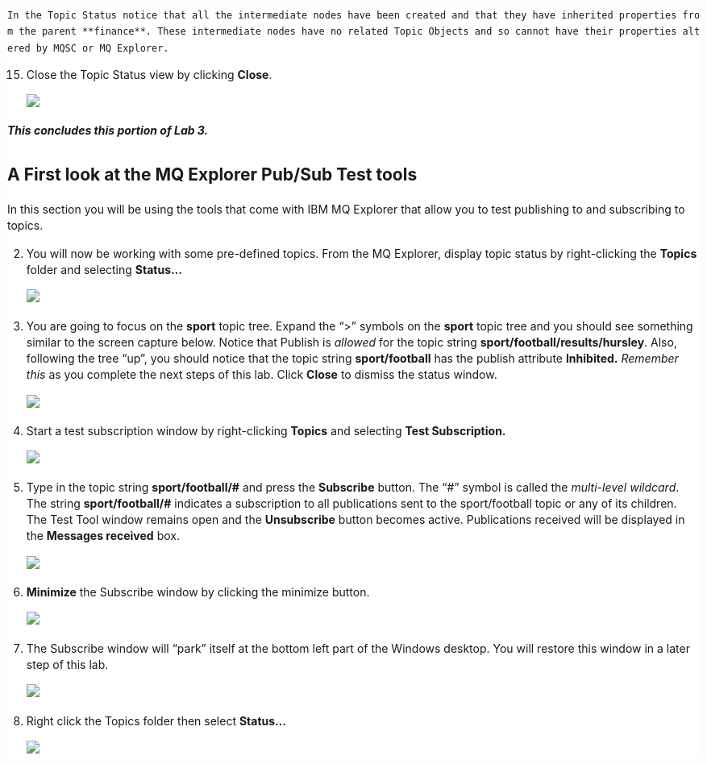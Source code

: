     In the Topic Status notice that all the intermediate nodes have been created and that they have inherited properties from the parent **finance**. These intermediate nodes have no related Topic Objects and so cannot have their properties altered by MQSC or MQ Explorer.

15. Close the Topic Status view by clicking **Close**.

    ![](./images/pots/mq/lab3/image15.png)

***This concludes this portion of Lab 3.***

## A First look at the MQ Explorer Pub/Sub Test tools
In this section you will be using the tools that come with IBM MQ Explorer that allow you to test publishing to and subscribing to topics.

2.  You will now be working with some pre-defined topics. From the MQ Explorer, display topic status by right-clicking the **Topics** folder and selecting **Status…**

    ![](./images/pots/mq/lab3/image16.png)

3.  You are going to focus on the **sport** topic tree. Expand the “\>” symbols on the **sport** topic tree and you should see something similar to the screen capture below. Notice that Publish is *allowed* for the topic string **sport/football/results/hursley**. Also, following the tree “up”, you should notice that the topic string **sport/football** has the publish attribute **Inhibited.** *Remember this* as you complete the next steps of this lab. Click **Close** to dismiss the status window.

    ![](./images/pots/mq/lab3/image17.png)

4.  Start a test subscription window by right-clicking **Topics** and selecting **Test Subscription.**

    ![](./images/pots/mq/lab3/image18.png)

5.  Type in the topic string **sport/football/\#** and press the **Subscribe** button. 
    The “\#” symbol is called the *multi-level wildcard*. The string **sport/football/\#** indicates a subscription to all publications sent to the sport/football topic or any of its children. The Test Tool window remains open and the **Unsubscribe** button becomes active. Publications received will be displayed in the **Messages received** box.

    ![](./images/pots/mq/lab3/image19.png)

6.  **Minimize** the Subscribe window by clicking the minimize button.

    ![](./images/pots/mq/lab3/image20.png)

7.  The Subscribe window will “park” itself at the bottom left part of the Windows desktop. You will restore this window in a later step of this lab.

    ![](./images/pots/mq/lab3/image21.png)

8.  Right click the Topics folder then select **Status…**

    ![](./images/pots/mq/lab3/image22.png)
